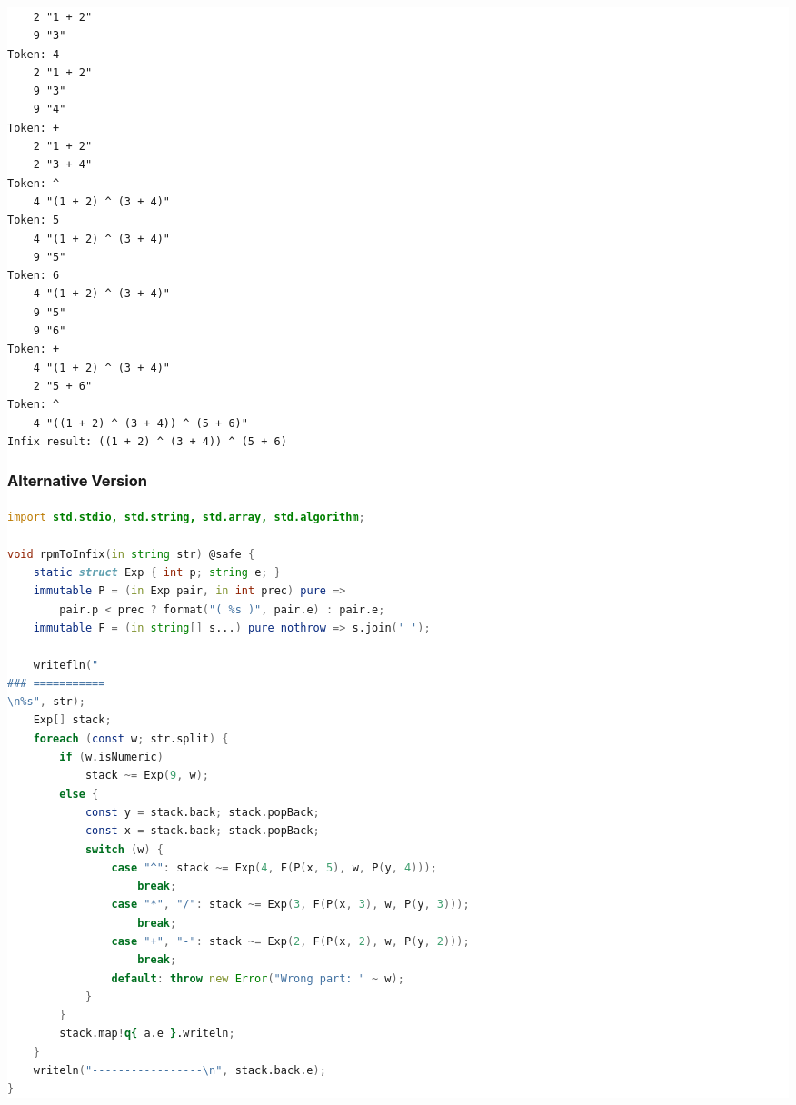 ```txt
    2 "1 + 2"
    9 "3"
Token: 4
    2 "1 + 2"
    9 "3"
    9 "4"
Token: +
    2 "1 + 2"
    2 "3 + 4"
Token: ^
    4 "(1 + 2) ^ (3 + 4)"
Token: 5
    4 "(1 + 2) ^ (3 + 4)"
    9 "5"
Token: 6
    4 "(1 + 2) ^ (3 + 4)"
    9 "5"
    9 "6"
Token: +
    4 "(1 + 2) ^ (3 + 4)"
    2 "5 + 6"
Token: ^
    4 "((1 + 2) ^ (3 + 4)) ^ (5 + 6)"
Infix result: ((1 + 2) ^ (3 + 4)) ^ (5 + 6)
```



### Alternative Version

```d
import std.stdio, std.string, std.array, std.algorithm;

void rpmToInfix(in string str) @safe {
    static struct Exp { int p; string e; }
    immutable P = (in Exp pair, in int prec) pure =>
        pair.p < prec ? format("( %s )", pair.e) : pair.e;
    immutable F = (in string[] s...) pure nothrow => s.join(' ');

    writefln("
### ===========
\n%s", str);
    Exp[] stack;
    foreach (const w; str.split) {
        if (w.isNumeric)
            stack ~= Exp(9, w);
        else {
            const y = stack.back; stack.popBack;
            const x = stack.back; stack.popBack;
            switch (w) {
                case "^": stack ~= Exp(4, F(P(x, 5), w, P(y, 4)));
                    break;
                case "*", "/": stack ~= Exp(3, F(P(x, 3), w, P(y, 3)));
                    break;
                case "+", "-": stack ~= Exp(2, F(P(x, 2), w, P(y, 2)));
                    break;
                default: throw new Error("Wrong part: " ~ w);
            }
        }
        stack.map!q{ a.e }.writeln;
    }
    writeln("-----------------\n", stack.back.e);
}

```